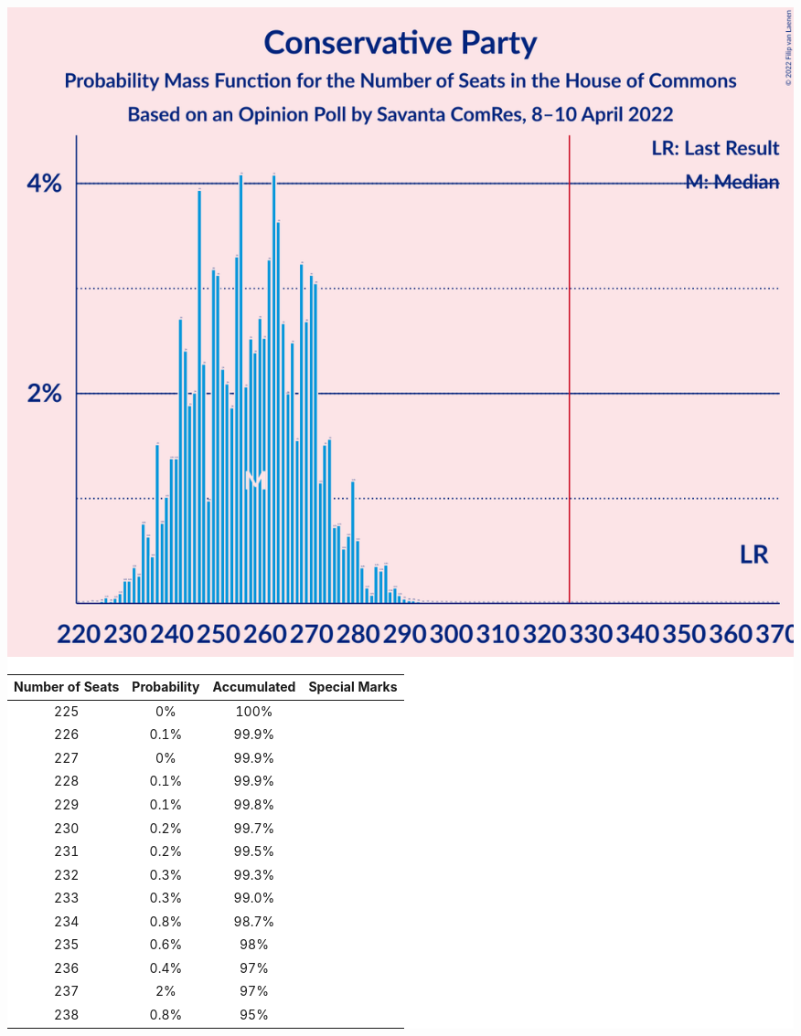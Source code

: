 ![Graph with seats probability mass function not yet produced](2022-04-10-SavantaComRes-seats-pmf-conservativeparty.png "Seats Probability Mass Function")

| Number of Seats | Probability | Accumulated | Special Marks |
|:---------------:|:-----------:|:-----------:|:-------------:|
| 225 | 0% | 100% |  |
| 226 | 0.1% | 99.9% |  |
| 227 | 0% | 99.9% |  |
| 228 | 0.1% | 99.9% |  |
| 229 | 0.1% | 99.8% |  |
| 230 | 0.2% | 99.7% |  |
| 231 | 0.2% | 99.5% |  |
| 232 | 0.3% | 99.3% |  |
| 233 | 0.3% | 99.0% |  |
| 234 | 0.8% | 98.7% |  |
| 235 | 0.6% | 98% |  |
| 236 | 0.4% | 97% |  |
| 237 | 2% | 97% |  |
| 238 | 0.8% | 95% |  |